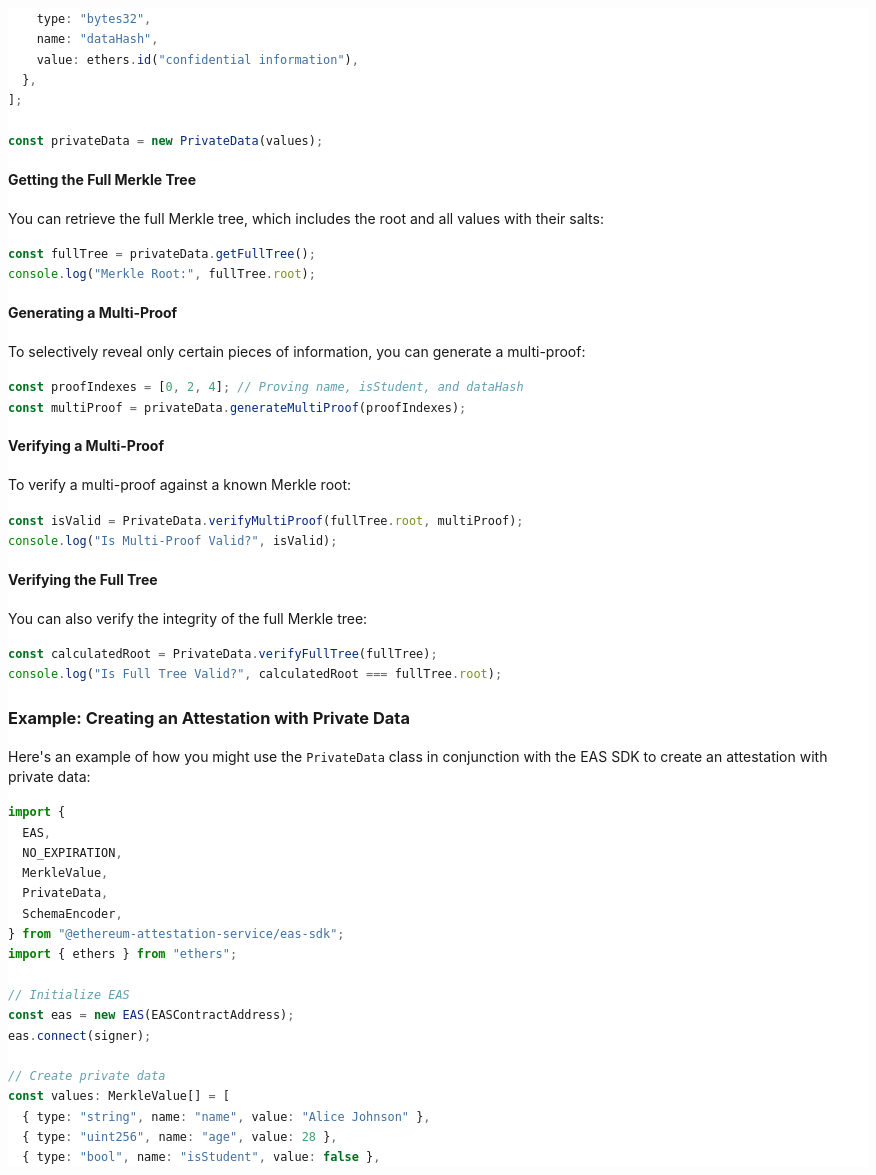 ```typescript
    type: "bytes32",
    name: "dataHash",
    value: ethers.id("confidential information"),
  },
];

const privateData = new PrivateData(values);
```

#### Getting the Full Merkle Tree

You can retrieve the full Merkle tree, which includes the root and all values with their salts:

```typescript
const fullTree = privateData.getFullTree();
console.log("Merkle Root:", fullTree.root);
```

#### Generating a Multi-Proof

To selectively reveal only certain pieces of information, you can generate a multi-proof:

```typescript
const proofIndexes = [0, 2, 4]; // Proving name, isStudent, and dataHash
const multiProof = privateData.generateMultiProof(proofIndexes);
```

#### Verifying a Multi-Proof

To verify a multi-proof against a known Merkle root:

```typescript
const isValid = PrivateData.verifyMultiProof(fullTree.root, multiProof);
console.log("Is Multi-Proof Valid?", isValid);
```

#### Verifying the Full Tree

You can also verify the integrity of the full Merkle tree:

```typescript
const calculatedRoot = PrivateData.verifyFullTree(fullTree);
console.log("Is Full Tree Valid?", calculatedRoot === fullTree.root);
```

### Example: Creating an Attestation with Private Data

Here's an example of how you might use the `PrivateData` class in conjunction with the EAS SDK to create an attestation with private data:

```typescript
import {
  EAS,
  NO_EXPIRATION,
  MerkleValue,
  PrivateData,
  SchemaEncoder,
} from "@ethereum-attestation-service/eas-sdk";
import { ethers } from "ethers";

// Initialize EAS
const eas = new EAS(EASContractAddress);
eas.connect(signer);

// Create private data
const values: MerkleValue[] = [
  { type: "string", name: "name", value: "Alice Johnson" },
  { type: "uint256", name: "age", value: 28 },
  { type: "bool", name: "isStudent", value: false },
```